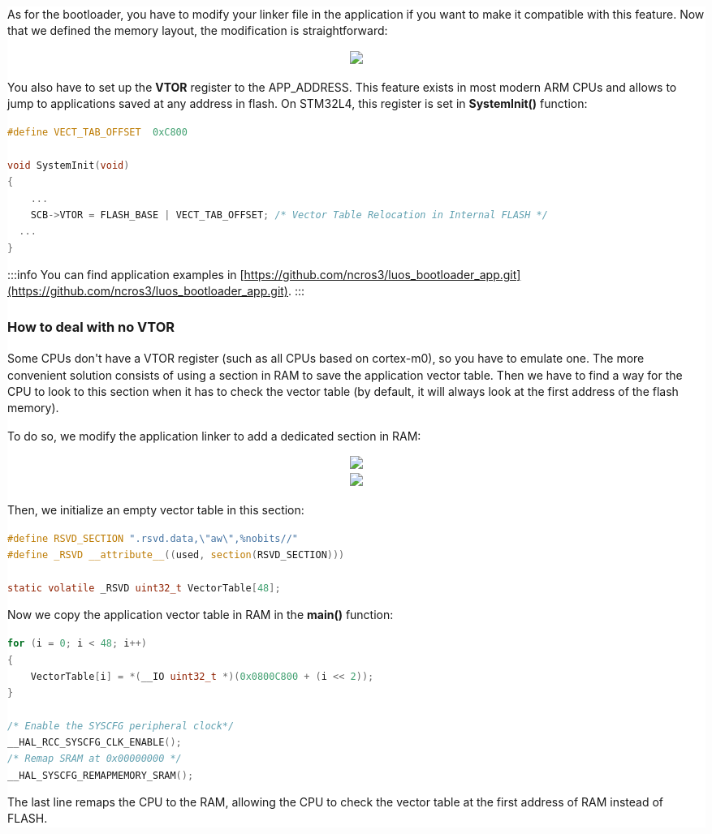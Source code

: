 As for the bootloader, you have to modify your linker file in the application if you want to make it compatible with this feature. Now that we defined the memory layout, the modification is straightforward:

<div align="center">
  <Image src="/img/linker_app.png"/>
</div>

You also have to set up the **VTOR** register to the APP_ADDRESS. This feature exists in most modern ARM CPUs and allows to jump to applications saved at any address in flash. On STM32L4, this register is set in **SystemInit()** function:

```c
#define VECT_TAB_OFFSET  0xC800

void SystemInit(void)
{
    ...
    SCB->VTOR = FLASH_BASE | VECT_TAB_OFFSET; /* Vector Table Relocation in Internal FLASH */
  ...
}
```

:::info
You can find application examples in [https://github.com/ncros3/luos_bootloader_app.git](https://github.com/ncros3/luos_bootloader_app.git).
:::

### How to deal with no VTOR

Some CPUs don't have a VTOR register (such as all CPUs based on cortex-m0), so you have to emulate one. The more convenient solution consists of using a section in RAM to save the application vector table. Then we have to find a way for the CPU to look to this section when it has to check the vector table (by default, it will always look at the first address of the flash memory).

To do so, we modify the application linker to add a dedicated section in RAM:

<div align="center">
  <Image src="/img/linker_ram1.png"/>
</div>

<div align="center">
  <Image src="/img/linker_ram2.png"/>
</div>

Then, we initialize an empty vector table in this section:

```c
#define RSVD_SECTION ".rsvd.data,\"aw\",%nobits//"
#define _RSVD __attribute__((used, section(RSVD_SECTION)))

static volatile _RSVD uint32_t VectorTable[48];
```

Now we copy the application vector table in RAM in the **main()** function:

```c
for (i = 0; i < 48; i++)
{
    VectorTable[i] = *(__IO uint32_t *)(0x0800C800 + (i << 2));
}

/* Enable the SYSCFG peripheral clock*/
__HAL_RCC_SYSCFG_CLK_ENABLE();
/* Remap SRAM at 0x00000000 */
__HAL_SYSCFG_REMAPMEMORY_SRAM();
```

The last line remaps the CPU to the RAM, allowing the CPU to check the vector table at the first address of RAM instead of FLASH.
